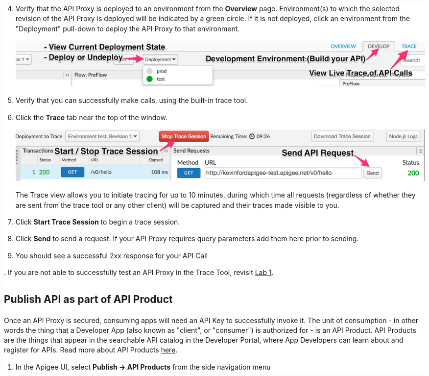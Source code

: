 4. Verify that the API Proxy is deployed to an environment from the
   **Overview** page.  Environment(s) to which the selected revision of the
   API Proxy is deployed will be indicated by a green circle. If it is not
   deployed, click an environment from the "Deployment" pull-down to deploy
   the API Proxy to that environment.

   ![image alt text](./media/image_2.png)

5. Verify that you can successfully make calls, using the built-in trace tool.

6. Click the **Trace** tab near the top of the window.

   ![image alt text](./media/image_3.png)
  
   The Trace view allows you to initiate tracing for up to 10 minutes,
   during which time all requests (regardless of whether they are sent
   from the trace tool or any other client) will be captured and their
   traces made visible to you.

7. Click **Start Trace Session** to begin a trace session.

8. Click **Send** to send a request.  If your API Proxy requires query
   parameters add them here prior to sending.

9. You should see a successful 2xx response for your API Call

 . If you are not able to successfully test an API Proxy in the Trace
   Tool, revisit [Lab 1](../01-Create-a-Reverse-Proxy).



## Publish API as part of API Product

Once an API Proxy is secured, consuming apps will need an API Key to
successfully invoke it.  The unit of consumption - in other words the
thing that a Developer App (also known as "client", or "consumer") is
authorized for - is an API Product.  API Products are the things that
appear in the searchable API catalog in the Developer Portal, where App
Developers can learn about and register for APIs.  Read more about API
Products
[here](http://docs.apigee.com/developer-services/content/what-api-product).

1. In the Apigee UI, select **Publish → API Products** from the side navigation menu
